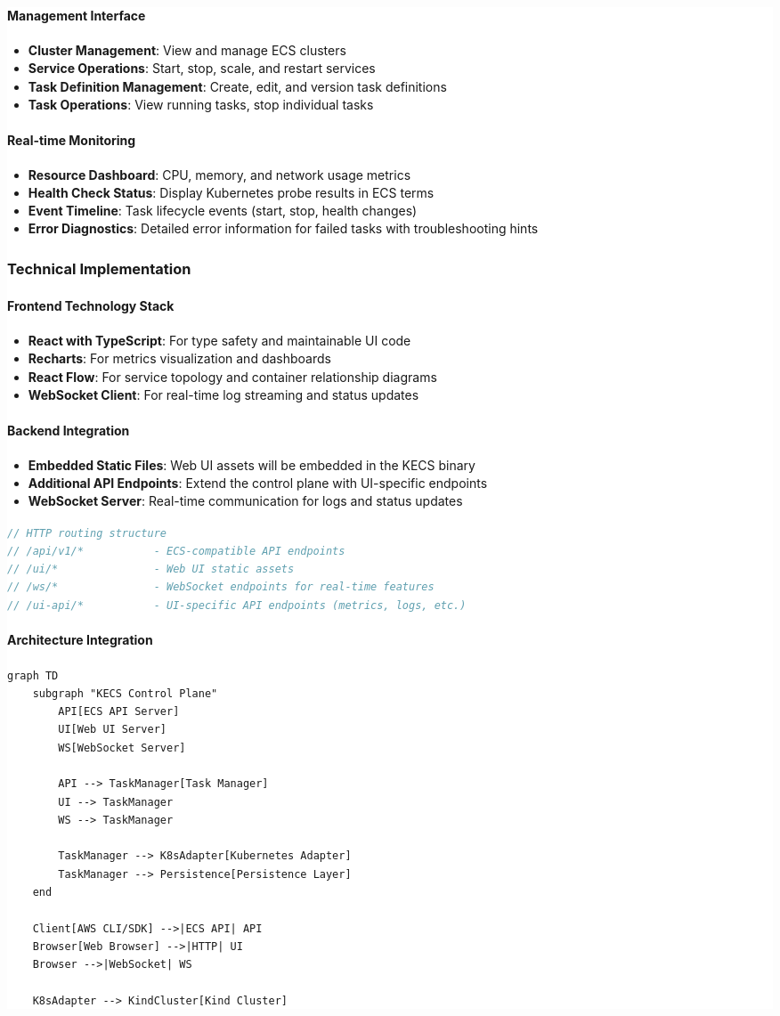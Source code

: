 #### Management Interface
- **Cluster Management**: View and manage ECS clusters
- **Service Operations**: Start, stop, scale, and restart services
- **Task Definition Management**: Create, edit, and version task definitions
- **Task Operations**: View running tasks, stop individual tasks

#### Real-time Monitoring
- **Resource Dashboard**: CPU, memory, and network usage metrics
- **Health Check Status**: Display Kubernetes probe results in ECS terms
- **Event Timeline**: Task lifecycle events (start, stop, health changes)
- **Error Diagnostics**: Detailed error information for failed tasks with troubleshooting hints

### Technical Implementation

#### Frontend Technology Stack
- **React with TypeScript**: For type safety and maintainable UI code
- **Recharts**: For metrics visualization and dashboards
- **React Flow**: For service topology and container relationship diagrams
- **WebSocket Client**: For real-time log streaming and status updates

#### Backend Integration
- **Embedded Static Files**: Web UI assets will be embedded in the KECS binary
- **Additional API Endpoints**: Extend the control plane with UI-specific endpoints
- **WebSocket Server**: Real-time communication for logs and status updates

```go
// HTTP routing structure
// /api/v1/*           - ECS-compatible API endpoints
// /ui/*               - Web UI static assets
// /ws/*               - WebSocket endpoints for real-time features
// /ui-api/*           - UI-specific API endpoints (metrics, logs, etc.)
```

#### Architecture Integration

```mermaid
graph TD
    subgraph "KECS Control Plane"
        API[ECS API Server] 
        UI[Web UI Server]
        WS[WebSocket Server]
        
        API --> TaskManager[Task Manager]
        UI --> TaskManager
        WS --> TaskManager
        
        TaskManager --> K8sAdapter[Kubernetes Adapter]
        TaskManager --> Persistence[Persistence Layer]
    end
    
    Client[AWS CLI/SDK] -->|ECS API| API
    Browser[Web Browser] -->|HTTP| UI
    Browser -->|WebSocket| WS
    
    K8sAdapter --> KindCluster[Kind Cluster]
```
